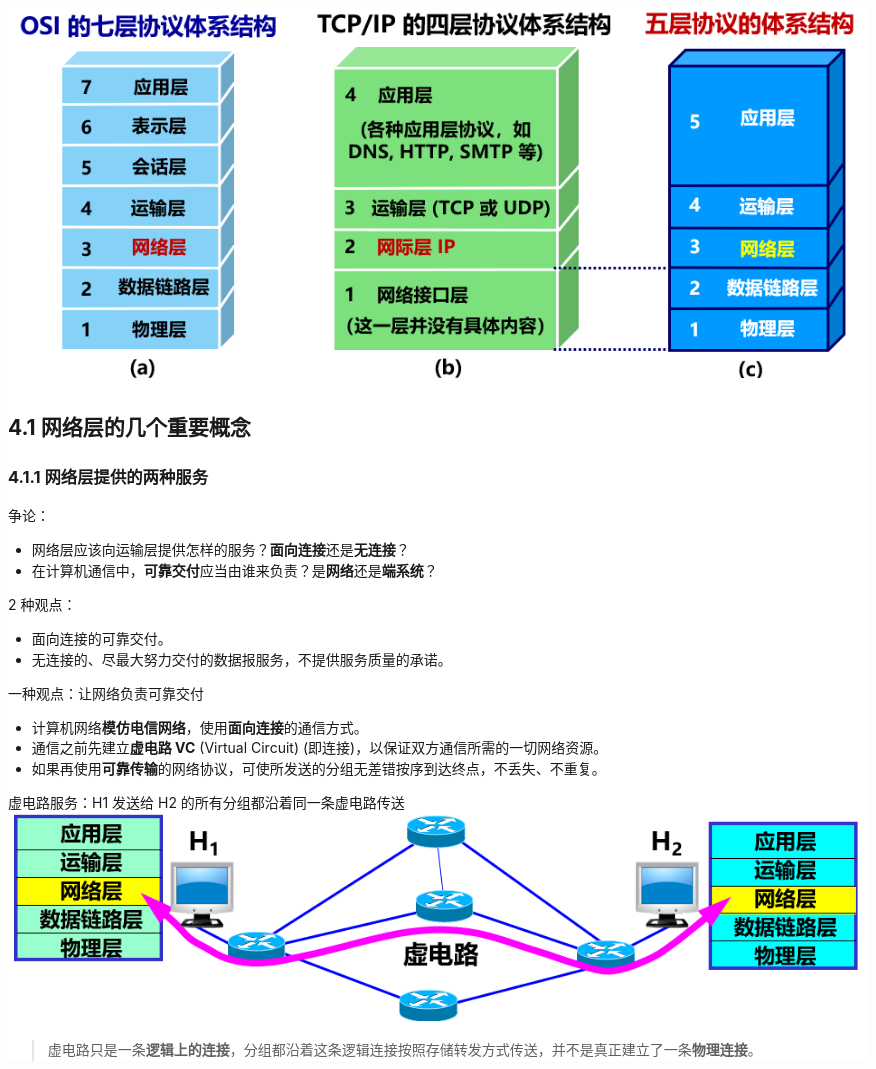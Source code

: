 ![20221003191321](image/第4章网络层/20221003191321.png)

## 4.1 网络层的几个重要概念

### 4.1.1 网络层提供的两种服务
争论：
- 网络层应该向运输层提供怎样的服务？**面向连接**还是**无连接**？
- 在计算机通信中，**可靠交付**应当由谁来负责？是**网络**还是**端系统**？

2 种观点：
- 面向连接的可靠交付。
- 无连接的、尽最大努力交付的数据报服务，不提供服务质量的承诺。

一种观点：让网络负责可靠交付
- 计算机网络**模仿电信网络**，使用**面向连接**的通信方式。
- 通信之前先建立**虚电路 VC** (Virtual Circuit) (即连接)，以保证双方通信所需的一切网络资源。
- 如果再使用**可靠传输**的网络协议，可使所发送的分组无差错按序到达终点，不丢失、不重复。

虚电路服务：H1 发送给 H2 的所有分组都沿着同一条虚电路传送
![20221003191906](image/第4章网络层/20221003191906.png)

> 虚电路只是一条**逻辑上的连接**，分组都沿着这条逻辑连接按照存储转发方式传送，并不是真正建立了一条**物理连接**。
